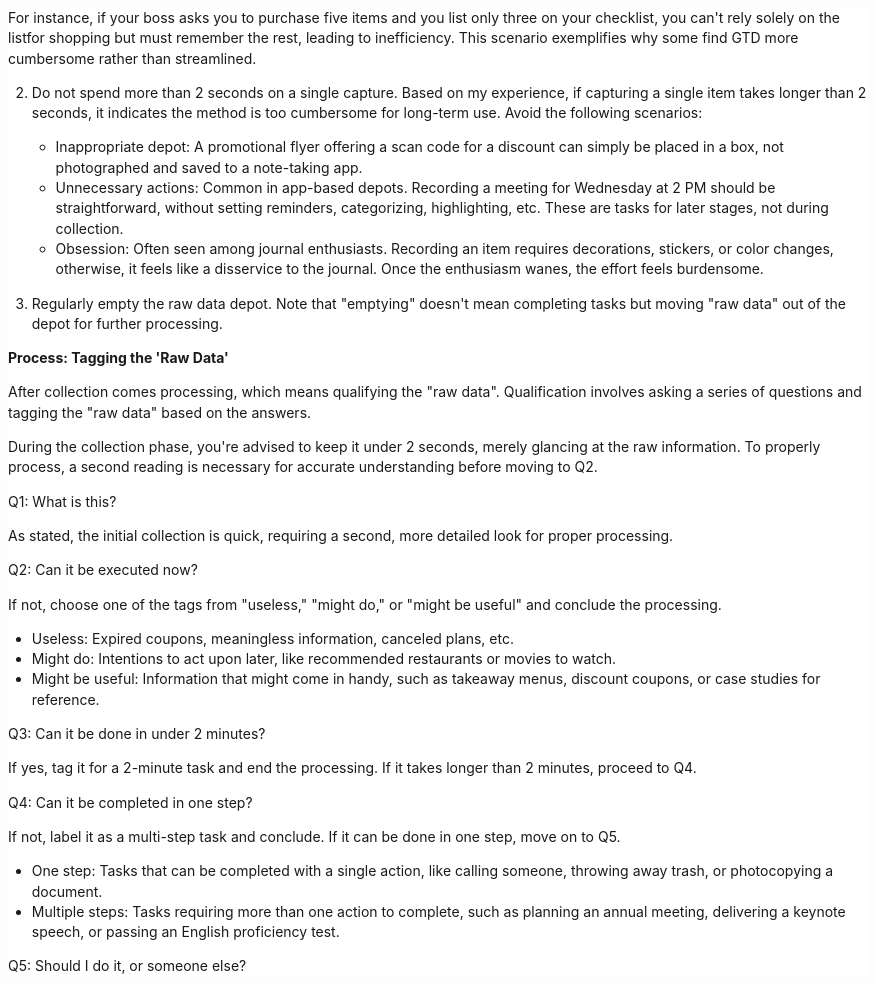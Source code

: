 For instance, if your boss asks you to purchase five items and you list only three on your checklist, you can't rely solely on the listfor shopping but must remember the rest, leading to inefficiency. This scenario exemplifies why some find GTD more cumbersome rather than streamlined.

2. Do not spend more than 2 seconds on a single capture. Based on my experience, if capturing a single item takes longer than 2 seconds, it indicates the method is too cumbersome for long-term use. Avoid the following scenarios:

   - Inappropriate depot: A promotional flyer offering a scan code for a discount can simply be placed in a box, not photographed and saved to a note-taking app.
   - Unnecessary actions: Common in app-based depots. Recording a meeting for Wednesday at 2 PM should be straightforward, without setting reminders, categorizing, highlighting, etc. These are tasks for later stages, not during collection.
   - Obsession: Often seen among journal enthusiasts. Recording an item requires decorations, stickers, or color changes, otherwise, it feels like a disservice to the journal. Once the enthusiasm wanes, the effort feels burdensome.

3. Regularly empty the raw data depot. Note that "emptying" doesn't mean completing tasks but moving "raw data" out of the depot for further processing.

**Process: Tagging the 'Raw Data'**

After collection comes processing, which means qualifying the "raw data". Qualification involves asking a series of questions and tagging the "raw data" based on the answers.

During the collection phase, you're advised to keep it under 2 seconds, merely glancing at the raw information. To properly process, a second reading is necessary for accurate understanding before moving to Q2.

Q1: What is this?

As stated, the initial collection is quick, requiring a second, more detailed look for proper processing.

Q2: Can it be executed now?

If not, choose one of the tags from "useless," "might do," or "might be useful" and conclude the processing.

- Useless: Expired coupons, meaningless information, canceled plans, etc.
- Might do: Intentions to act upon later, like recommended restaurants or movies to watch.
- Might be useful: Information that might come in handy, such as takeaway menus, discount coupons, or case studies for reference.

Q3: Can it be done in under 2 minutes?

If yes, tag it for a 2-minute task and end the processing. If it takes longer than 2 minutes, proceed to Q4.

Q4: Can it be completed in one step?

If not, label it as a multi-step task and conclude. If it can be done in one step, move on to Q5.

- One step: Tasks that can be completed with a single action, like calling someone, throwing away trash, or photocopying a document.
- Multiple steps: Tasks requiring more than one action to complete, such as planning an annual meeting, delivering a keynote speech, or passing an English proficiency test.

Q5: Should I do it, or someone else?
